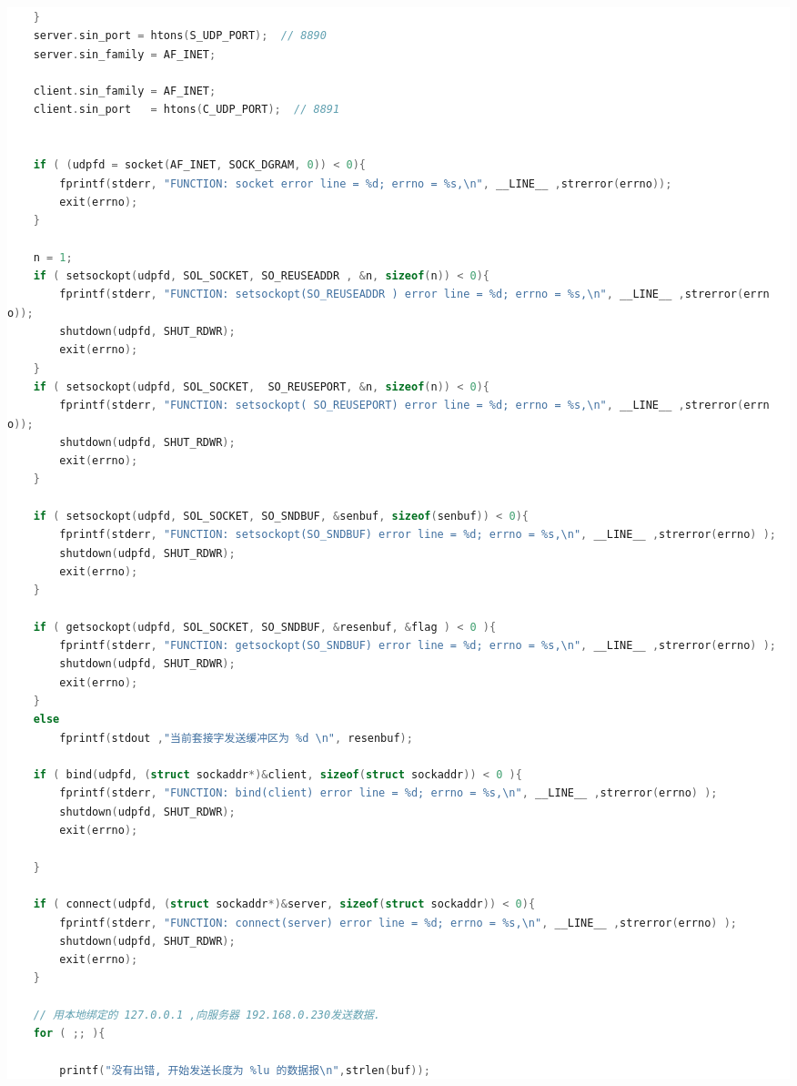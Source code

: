 ```c
    }
    server.sin_port = htons(S_UDP_PORT);  // 8890
    server.sin_family = AF_INET;
    
    client.sin_family = AF_INET;
    client.sin_port   = htons(C_UDP_PORT);  // 8891
    
    
    if ( (udpfd = socket(AF_INET, SOCK_DGRAM, 0)) < 0){
        fprintf(stderr, "FUNCTION: socket error line = %d; errno = %s,\n", __LINE__ ,strerror(errno));
        exit(errno);
    }
    
    n = 1;
    if ( setsockopt(udpfd, SOL_SOCKET, SO_REUSEADDR , &n, sizeof(n)) < 0){
        fprintf(stderr, "FUNCTION: setsockopt(SO_REUSEADDR ) error line = %d; errno = %s,\n", __LINE__ ,strerror(errno));
        shutdown(udpfd, SHUT_RDWR);
        exit(errno);
    }
    if ( setsockopt(udpfd, SOL_SOCKET,  SO_REUSEPORT, &n, sizeof(n)) < 0){
        fprintf(stderr, "FUNCTION: setsockopt( SO_REUSEPORT) error line = %d; errno = %s,\n", __LINE__ ,strerror(errno));
        shutdown(udpfd, SHUT_RDWR);
        exit(errno);
    }
    
    if ( setsockopt(udpfd, SOL_SOCKET, SO_SNDBUF, &senbuf, sizeof(senbuf)) < 0){
        fprintf(stderr, "FUNCTION: setsockopt(SO_SNDBUF) error line = %d; errno = %s,\n", __LINE__ ,strerror(errno) );
        shutdown(udpfd, SHUT_RDWR);
        exit(errno);
    }
        
    if ( getsockopt(udpfd, SOL_SOCKET, SO_SNDBUF, &resenbuf, &flag ) < 0 ){
        fprintf(stderr, "FUNCTION: getsockopt(SO_SNDBUF) error line = %d; errno = %s,\n", __LINE__ ,strerror(errno) );
        shutdown(udpfd, SHUT_RDWR);
        exit(errno);
    }
    else
        fprintf(stdout ,"当前套接字发送缓冲区为 %d \n", resenbuf);
    
    if ( bind(udpfd, (struct sockaddr*)&client, sizeof(struct sockaddr)) < 0 ){
        fprintf(stderr, "FUNCTION: bind(client) error line = %d; errno = %s,\n", __LINE__ ,strerror(errno) );
        shutdown(udpfd, SHUT_RDWR);
        exit(errno);
        
    }
    
    if ( connect(udpfd, (struct sockaddr*)&server, sizeof(struct sockaddr)) < 0){
        fprintf(stderr, "FUNCTION: connect(server) error line = %d; errno = %s,\n", __LINE__ ,strerror(errno) );
        shutdown(udpfd, SHUT_RDWR);
        exit(errno);
    }
    
    // 用本地绑定的 127.0.0.1 ,向服务器 192.168.0.230发送数据.
    for ( ;; ){
        
        printf("没有出错, 开始发送长度为 %lu 的数据报\n",strlen(buf));
```